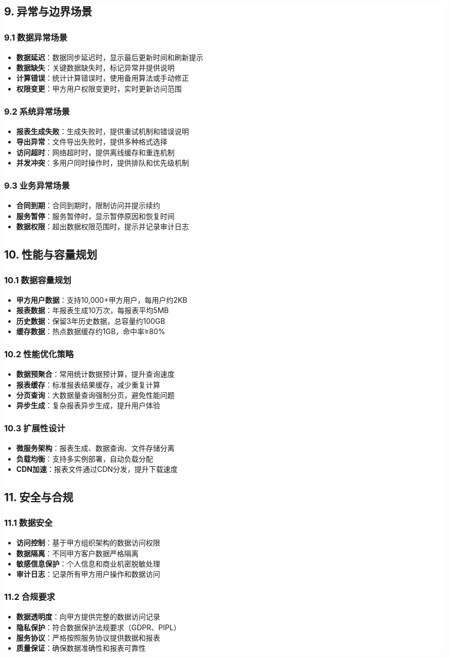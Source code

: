 ## 9. 异常与边界场景

### 9.1 数据异常场景
- **数据延迟**：数据同步延迟时，显示最后更新时间和刷新提示
- **数据缺失**：关键数据缺失时，标记异常并提供说明
- **计算错误**：统计计算错误时，使用备用算法或手动修正
- **权限变更**：甲方用户权限变更时，实时更新访问范围

### 9.2 系统异常场景
- **报表生成失败**：生成失败时，提供重试机制和错误说明
- **导出异常**：文件导出失败时，提供多种格式选择
- **访问超时**：网络超时时，提供离线缓存和重连机制
- **并发冲突**：多用户同时操作时，提供排队和优先级机制

### 9.3 业务异常场景
- **合同到期**：合同到期时，限制访问并提示续约
- **服务暂停**：服务暂停时，显示暂停原因和恢复时间
- **数据权限**：超出数据权限范围时，提示并记录审计日志

## 10. 性能与容量规划

### 10.1 数据容量规划
- **甲方用户数据**：支持10,000+甲方用户，每用户约2KB
- **报表数据**：年报表生成10万次，每报表平均5MB
- **历史数据**：保留3年历史数据，总容量约100GB
- **缓存数据**：热点数据缓存约1GB，命中率≥80%

### 10.2 性能优化策略
- **数据预聚合**：常用统计数据预计算，提升查询速度
- **报表缓存**：标准报表结果缓存，减少重复计算
- **分页查询**：大数据量查询强制分页，避免性能问题
- **异步生成**：复杂报表异步生成，提升用户体验

### 10.3 扩展性设计
- **微服务架构**：报表生成、数据查询、文件存储分离
- **负载均衡**：支持多实例部署，自动负载分配
- **CDN加速**：报表文件通过CDN分发，提升下载速度

## 11. 安全与合规

### 11.1 数据安全
- **访问控制**：基于甲方组织架构的数据访问权限
- **数据隔离**：不同甲方客户数据严格隔离
- **敏感信息保护**：个人信息和商业机密脱敏处理
- **审计日志**：记录所有甲方用户操作和数据访问

### 11.2 合规要求
- **数据透明度**：向甲方提供完整的数据访问记录
- **隐私保护**：符合数据保护法规要求（GDPR、PIPL）
- **服务协议**：严格按照服务协议提供数据和报表
- **质量保证**：确保数据准确性和报表可靠性
